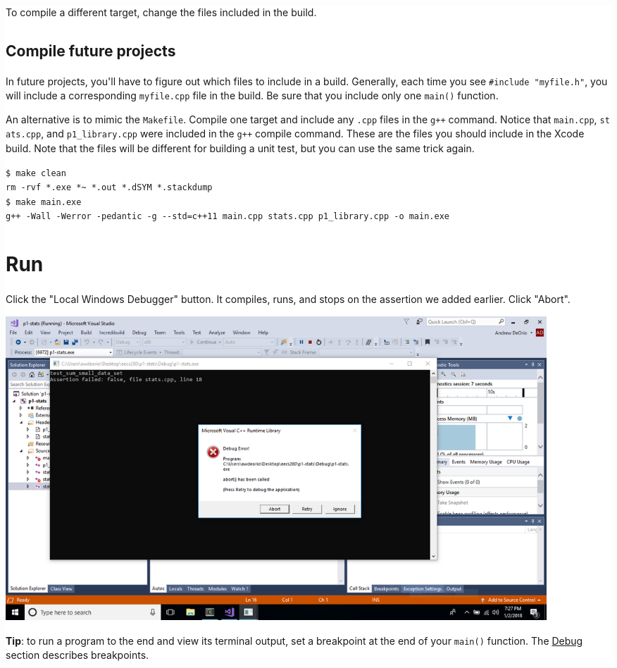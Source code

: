 To compile a different target, change the files included in the build.

## Compile future projects
In future projects, you'll have to figure out which files to include in a build.  Generally, each time you see `#include "myfile.h"`, you will include a corresponding `myfile.cpp` file in the build.  Be sure that you include only one `main()` function.

An alternative is to mimic the `Makefile`.  Compile one target and include any `.cpp` files in the `g++` command.  Notice that `main.cpp`, `stats.cpp`, and `p1_library.cpp` were included in the `g++` compile command.  These are the files you should include in the Xcode build.  Note that the files will be different for building a unit test, but you can use the same trick again.
```console
$ make clean
rm -rvf *.exe *~ *.out *.dSYM *.stackdump
$ make main.exe
g++ -Wall -Werror -pedantic -g --std=c++11 main.cpp stats.cpp p1_library.cpp -o main.exe
```


# Run
Click the "Local Windows Debugger" button.  It compiles, runs, and stops on the assertion we added earlier.  Click "Abort".

<img src="images/visualstudio140.png" width="768px" />

**Tip**: to run a program to the end and view its terminal output, set a breakpoint at the end of your `main()` function.  The [Debug](#debug) section describes breakpoints.
